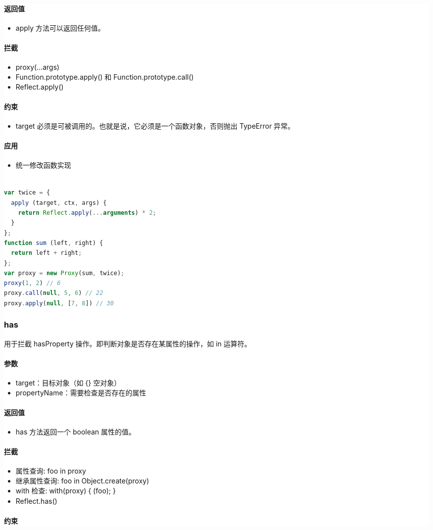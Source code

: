 #### 返回值

- apply 方法可以返回任何值。

#### 拦截

- proxy(...args)
- Function.prototype.apply() 和 Function.prototype.call()
- Reflect.apply()

#### 约束

- target 必须是可被调用的。也就是说，它必须是一个函数对象，否则抛出 TypeError 异常。

#### 应用

- 统一修改函数实现

```javascript

var twice = {
  apply (target, ctx, args) {
    return Reflect.apply(...arguments) * 2;
  }
};
function sum (left, right) {
  return left + right;
};
var proxy = new Proxy(sum, twice);
proxy(1, 2) // 6
proxy.call(null, 5, 6) // 22
proxy.apply(null, [7, 8]) // 30

```

### has

用于拦截 hasProperty 操作。即判断对象是否存在某属性的操作，如 in 运算符。

#### 参数

- target：目标对象（如 {} 空对象）
- propertyName：需要检查是否存在的属性

#### 返回值

- has 方法返回一个 boolean 属性的值。

#### 拦截

- 属性查询: foo in proxy
- 继承属性查询: foo in Object.create(proxy)
- with 检查: with(proxy) { (foo); }
- Reflect.has()

#### 约束
